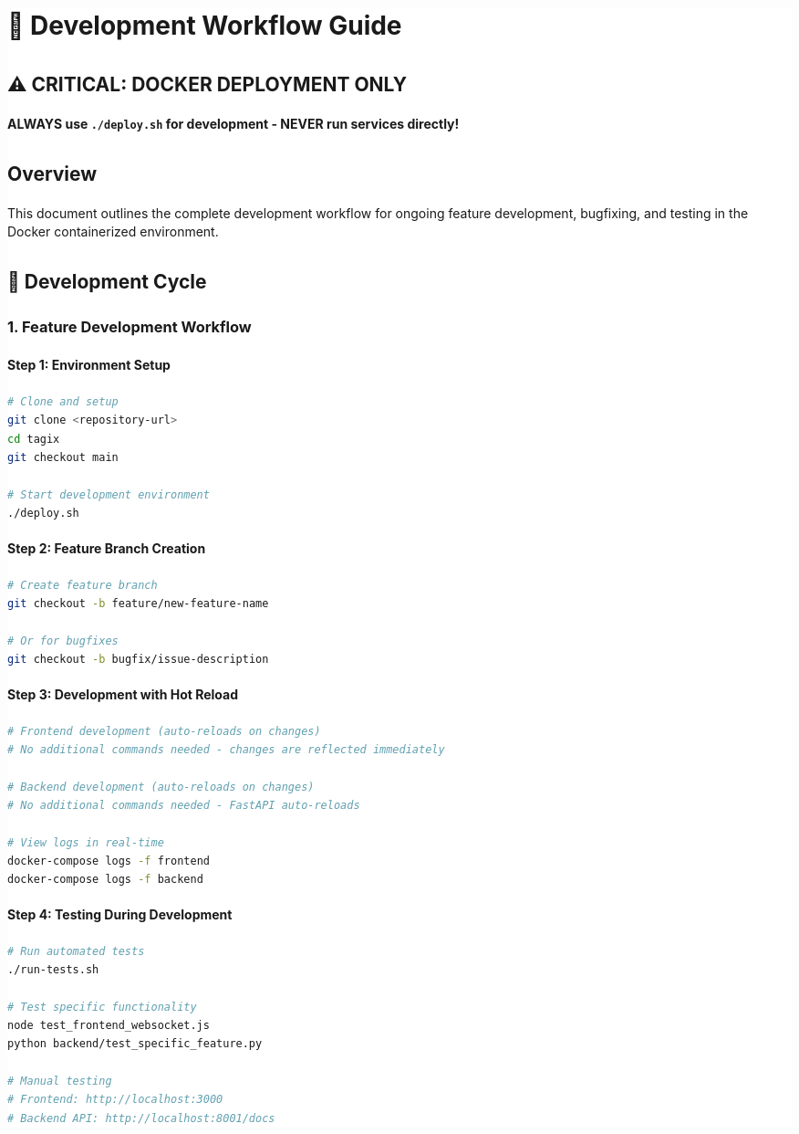# 🚀 Development Workflow Guide

## ⚠️ CRITICAL: DOCKER DEPLOYMENT ONLY

**ALWAYS use `./deploy.sh` for development - NEVER run services directly!**

## Overview

This document outlines the complete development workflow for ongoing feature development, bugfixing, and testing in the Docker containerized environment.

## 🔄 Development Cycle

### 1. **Feature Development Workflow**

#### Step 1: Environment Setup
```bash
# Clone and setup
git clone <repository-url>
cd tagix
git checkout main

# Start development environment
./deploy.sh
```

#### Step 2: Feature Branch Creation
```bash
# Create feature branch
git checkout -b feature/new-feature-name

# Or for bugfixes
git checkout -b bugfix/issue-description
```

#### Step 3: Development with Hot Reload
```bash
# Frontend development (auto-reloads on changes)
# No additional commands needed - changes are reflected immediately

# Backend development (auto-reloads on changes)
# No additional commands needed - FastAPI auto-reloads

# View logs in real-time
docker-compose logs -f frontend
docker-compose logs -f backend
```

#### Step 4: Testing During Development
```bash
# Run automated tests
./run-tests.sh

# Test specific functionality
node test_frontend_websocket.js
python backend/test_specific_feature.py

# Manual testing
# Frontend: http://localhost:3000
# Backend API: http://localhost:8001/docs
```
